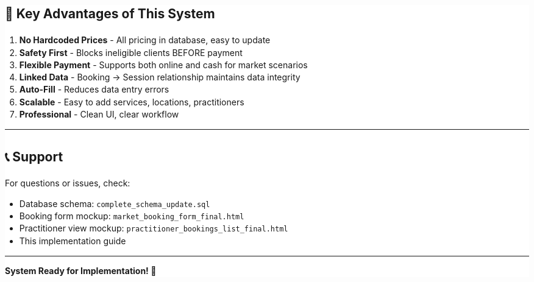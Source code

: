 
## 🎯 Key Advantages of This System

1. **No Hardcoded Prices** - All pricing in database, easy to update
2. **Safety First** - Blocks ineligible clients BEFORE payment
3. **Flexible Payment** - Supports both online and cash for market scenarios
4. **Linked Data** - Booking → Session relationship maintains data integrity
5. **Auto-Fill** - Reduces data entry errors
6. **Scalable** - Easy to add services, locations, practitioners
7. **Professional** - Clean UI, clear workflow

---

## 📞 Support

For questions or issues, check:
- Database schema: `complete_schema_update.sql`
- Booking form mockup: `market_booking_form_final.html`
- Practitioner view mockup: `practitioner_bookings_list_final.html`
- This implementation guide

---

**System Ready for Implementation! 🚀**
